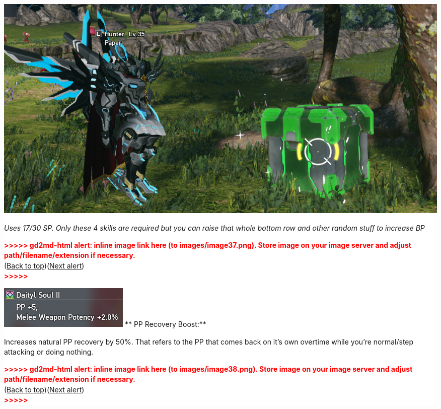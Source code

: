 ![alt_text](images/image36.png "image_tooltip")


_Uses 17/30 SP. Only these 4 skills are required but you can raise that whole bottom row and other random stuff to increase BP_



<p id="gdcalert37" ><span style="color: red; font-weight: bold">>>>>>  gd2md-html alert: inline image link here (to images/image37.png). Store image on your image server and adjust path/filename/extension if necessary. </span><br>(<a href="#">Back to top</a>)(<a href="#gdcalert38">Next alert</a>)<br><span style="color: red; font-weight: bold">>>>>> </span></p>


![alt_text](images/image37.png "image_tooltip")
** PP Recovery Boost:**

Increases natural PP recovery by 50%. That refers to the PP that comes back on it’s own overtime while you’re normal/step attacking or doing nothing.



<p id="gdcalert38" ><span style="color: red; font-weight: bold">>>>>>  gd2md-html alert: inline image link here (to images/image38.png). Store image on your image server and adjust path/filename/extension if necessary. </span><br>(<a href="#">Back to top</a>)(<a href="#gdcalert39">Next alert</a>)<br><span style="color: red; font-weight: bold">>>>>> </span></p>

